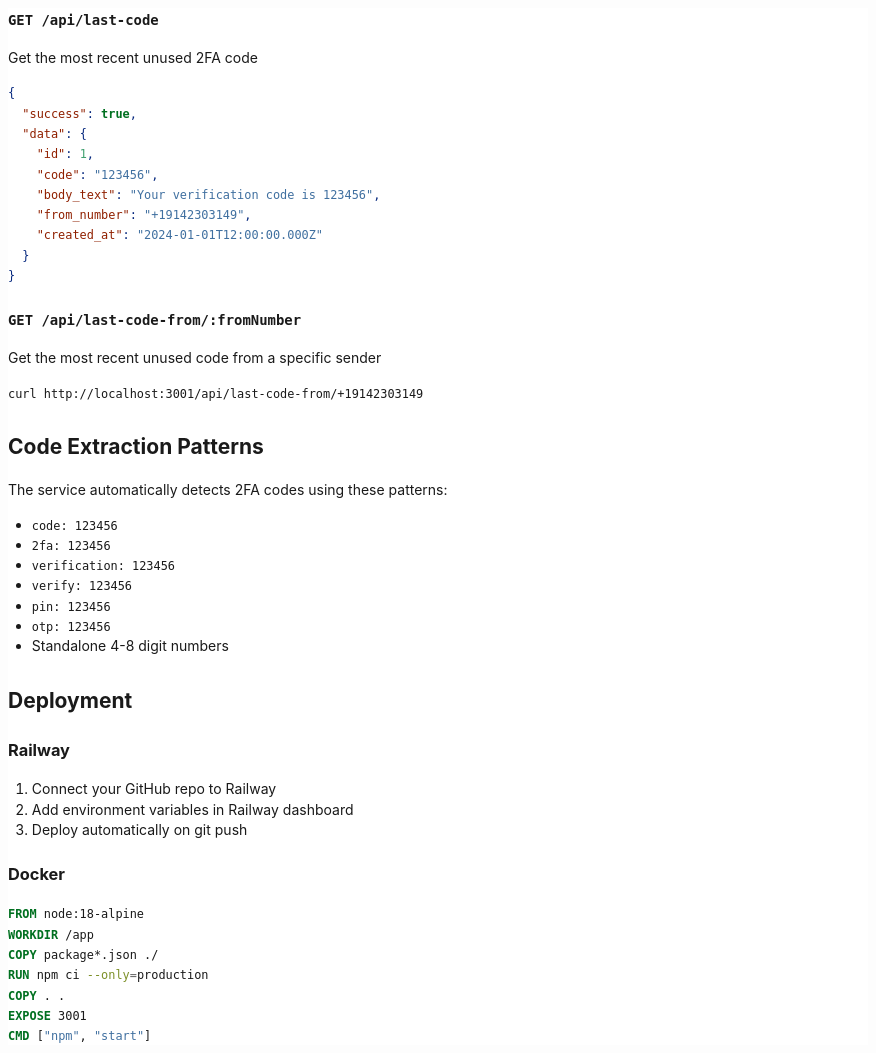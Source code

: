 ### `GET /api/last-code`
Get the most recent unused 2FA code
```json
{
  "success": true,
  "data": {
    "id": 1,
    "code": "123456",
    "body_text": "Your verification code is 123456",
    "from_number": "+19142303149",
    "created_at": "2024-01-01T12:00:00.000Z"
  }
}
```

### `GET /api/last-code-from/:fromNumber`
Get the most recent unused code from a specific sender
```bash
curl http://localhost:3001/api/last-code-from/+19142303149
```

## Code Extraction Patterns

The service automatically detects 2FA codes using these patterns:
- `code: 123456`
- `2fa: 123456`
- `verification: 123456`
- `verify: 123456`
- `pin: 123456`
- `otp: 123456`
- Standalone 4-8 digit numbers

## Deployment

### Railway
1. Connect your GitHub repo to Railway
2. Add environment variables in Railway dashboard
3. Deploy automatically on git push

### Docker
```dockerfile
FROM node:18-alpine
WORKDIR /app
COPY package*.json ./
RUN npm ci --only=production
COPY . .
EXPOSE 3001
CMD ["npm", "start"]
```
